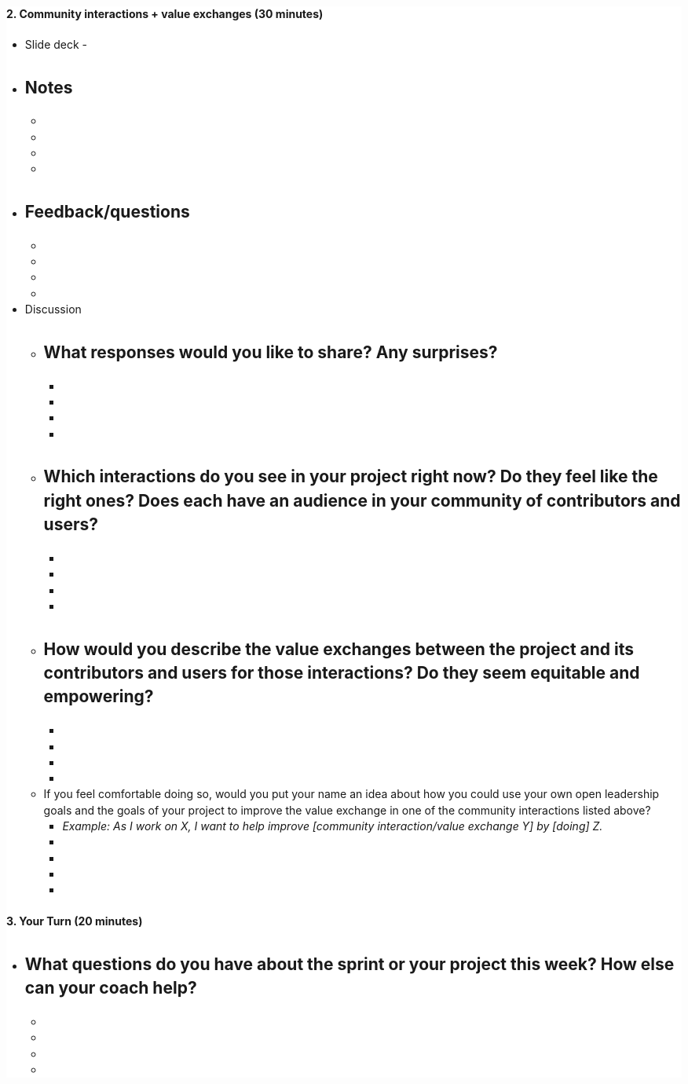 #### 2. Community interactions + value exchanges (30 minutes)

- Slide deck -
- Notes
  -
  -
  -
  -
  -
- Feedback/questions
  -
  -
  -
  -
  -
- Discussion
  - What responses would you like to share? Any surprises?
    -
    -
    -
    -
    -
  - Which interactions do you see in your project right now? Do they feel like the right ones? Does each have an audience in your community of contributors and users?
    -
    -
    -
    -
    -
  - How would you describe the value exchanges between the project and its contributors and users for those interactions? Do they seem equitable and empowering?
    -
    -
    -
    -
    -
  - If you feel comfortable doing so, would you put your name an idea about how you could use your own open leadership goals and the goals of your project to improve the value exchange in one of the community interactions listed above?
    - *Example: As I work on X, I want to help improve [community interaction/value exchange Y] by [doing] Z.*
    -
    -
    -
    -

#### 3. Your Turn (20 minutes)

- What questions do you have about the sprint or your project this week? How else can your coach help?
  -
  -
  -
  -
  -
